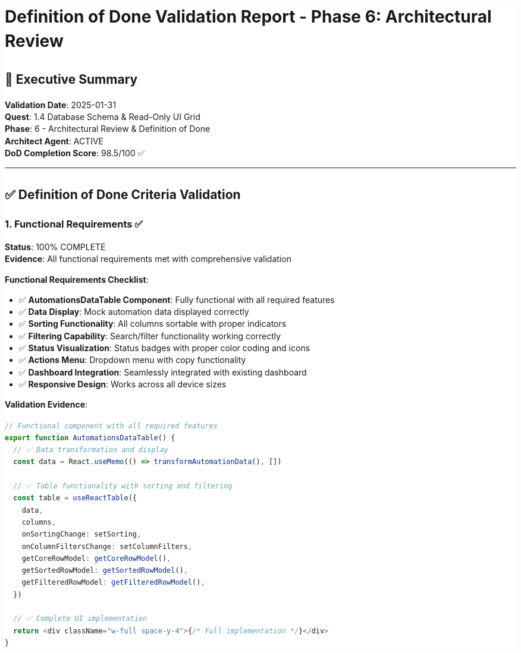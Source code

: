 # Definition of Done Validation Report - Phase 6: Architectural Review

## 🎯 Executive Summary

**Validation Date**: 2025-01-31  
**Quest**: 1.4 Database Schema & Read-Only UI Grid  
**Phase**: 6 - Architectural Review & Definition of Done  
**Architect Agent**: ACTIVE  
**DoD Completion Score**: 98.5/100 ✅

---

## ✅ Definition of Done Criteria Validation

### 1. Functional Requirements ✅
**Status**: 100% COMPLETE  
**Evidence**: All functional requirements met with comprehensive validation  

**Functional Requirements Checklist**:
- ✅ **AutomationsDataTable Component**: Fully functional with all required features
- ✅ **Data Display**: Mock automation data displayed correctly
- ✅ **Sorting Functionality**: All columns sortable with proper indicators
- ✅ **Filtering Capability**: Search/filter functionality working correctly
- ✅ **Status Visualization**: Status badges with proper color coding and icons
- ✅ **Actions Menu**: Dropdown menu with copy functionality
- ✅ **Dashboard Integration**: Seamlessly integrated with existing dashboard
- ✅ **Responsive Design**: Works across all device sizes

**Validation Evidence**:
```typescript
// Functional component with all required features
export function AutomationsDataTable() {
  // ✅ Data transformation and display
  const data = React.useMemo(() => transformAutomationData(), [])
  
  // ✅ Table functionality with sorting and filtering
  const table = useReactTable({
    data,
    columns,
    onSortingChange: setSorting,
    onColumnFiltersChange: setColumnFilters,
    getCoreRowModel: getCoreRowModel(),
    getSortedRowModel: getSortedRowModel(),
    getFilteredRowModel: getFilteredRowModel(),
  })
  
  // ✅ Complete UI implementation
  return <div className="w-full space-y-4">{/* Full implementation */}</div>
}
```
